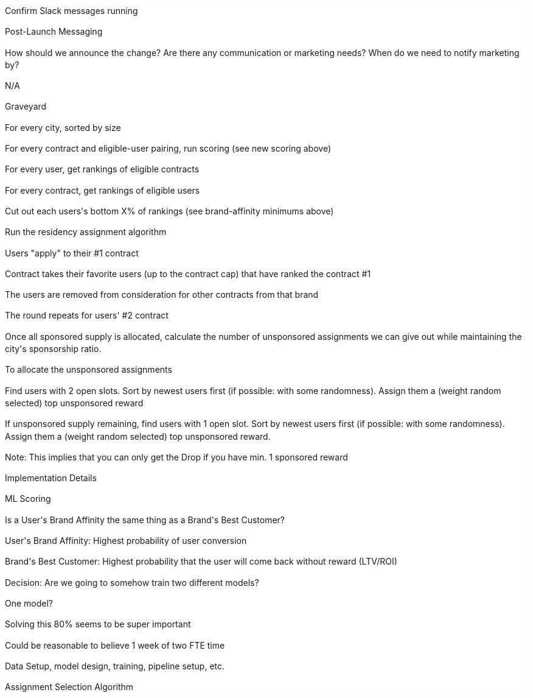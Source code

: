 Confirm Slack messages running

Post-Launch Messaging

How should we announce the change? Are there any communication or marketing needs? When do we need to notify marketing by?

N/A

Graveyard

For every city, sorted by size

For every contract and eligible-user pairing, run scoring (see new scoring above)

For every user, get rankings of eligible contracts

For every contract, get rankings of eligible users

Cut out each users's bottom X% of rankings (see brand-affinity minimums above)

Run the residency assignment algorithm

Users "apply" to their #1 contract

Contract takes their favorite users (up to the contract cap) that have ranked the contract #1

The users are removed from consideration for other contracts from that brand

The round repeats for users' #2 contract

Once all sponsored supply is allocated, calculate the number of unsponsored assignments we can give out while maintaining the city's sponsorship ratio.

To allocate the unsponsored assignments

Find users with 2 open slots. Sort by newest users first (if possible: with some randomness). Assign them a (weight random selected) top unsponsored reward

If unsponsored supply remaining, find users with 1 open slot. Sort by newest users first (if possible: with some randomness). Assign them a (weight random selected) top unsponsored reward.

Note: This implies that you can only get the Drop if you have min. 1 sponsored reward

Implementation Details

ML Scoring

Is a User's Brand Affinity the same thing as a Brand's Best Customer?

User's Brand Affinity: Highest probability of user conversion

Brand's Best Customer: Highest probability that the user will come back without reward (LTV/ROI)

Decision: Are we going to somehow train two different models?

One model?

Solving this 80% seems to be super important

Could be reasonable to believe 1 week of two FTE time

Data Setup, model design, training, pipeline setup, etc.

Assignment Selection Algorithm
